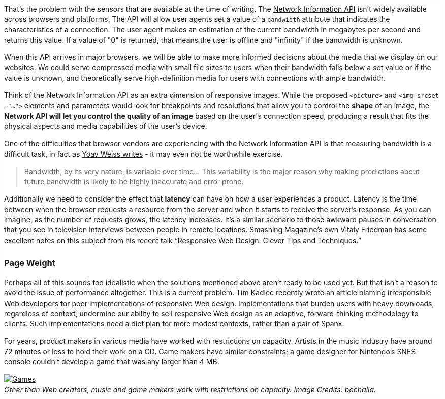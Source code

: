 That’s the problem with the sensors that are available at the time of writing. The <a href="https://www.w3.org/TR/netinfo-api/">Network Information API</a> isn’t widely available across browsers and platforms. The API will allow user agents set a value of a <code>bandwidth</code> attribute that indicates the characteristics of a connection. The user agent makes an estimation of the current bandwidth in megabytes per second and returns this value. If a value of "0" is returned, that means the user is offline and "infinity" if the bandwidth is unknown.

When this API arrives in major browsers, we will be able to make more informed decisions about the media that we display on our websites. We could serve compressed media with small file sizes to users when their bandwidth falls below a set value or if the value is unknown, and theoretically serve high-definition media for users with connections with ample bandwidth.

Think of the Network Information API as an extra dimension of responsive images. While the proposed <code>&lt;picture&gt;</code> and <code>&lt;img srcset="…"&gt;</code> elements and parameters would look for breakpoints and resolutions that allow you to control the <strong>shape</strong> of an image, the <strong>Network API will let you control the quality of an image</strong> based on the user's connection speed, producing a result that fits the physical aspects and media capabilities of the user’s device.

One of the difficulties that browser vendors are experiencing with the Network Information API is that measuring bandwidth is a difficult task, in fact as <a href="https://www.smashingmagazine.com/2013/01/09/bandwidth-media-queries-we-dont-need-em/">Yoav Weiss writes</a> - it may even not be worthwhile exercise.
<blockquote>Bandwidth, by its very nature, is variable over time… This variability is the major reason why making predictions about future bandwidth is likely to be highly inaccurate and error prone.</blockquote>

Additionally we need to consider the effect that <strong>latency</strong> can have on how a user experiences a product. Latency is the time between when the browser requests a resource from the server and when it starts to receive the server’s response. As you can imagine, as the number of requests grows, the latency increases. It’s a similar scenario to those awkward pauses in conversation that you see in television interviews between people in remote locations. Smashing Magazine’s own Vitaly Friedman has some excellent notes on this subject from his recent talk “<a href="https://speakerdeck.com/smashingmag/responsive-web-design-clever-tips-and-techniques">Responsive Web Design: Clever Tips and Techniques</a>.”

### Page Weight

Perhaps all of this sounds too idealistic when the solutions mentioned above aren’t ready to be used yet. But that isn’t a reason to avoid the issue of performance altogether. This is a current problem. Tim Kadlec recently <a href="https://timkadlec.com/2012/10/blame-the-implementation-not-the-technique/">wrote an article</a> blaming irresponsible Web developers for poor implementations of responsive Web design. Implementations that burden users with heavy downloads, regardless of context, undermine our ability to sell responsive Web design as an adaptive, forward-thinking methodology to clients. Such implementations need a diet plan for more modest contexts, rather than a pair of Spanx.

For years, product makers in various media have worked with restrictions on capacity. Artists in the music industry have around 72 minutes or less to hold their work on a CD. Game makers have similar constraints; a game designer for Nintendo’s SNES console couldn’t develop a game that was any larger than 4 MB.

<a href="https://www.flickr.com/photos/bochalla/7062050645"><img class="123592" title="Games" src="https://archive.smashing.media/assets/344dbf88-fdf9-42bb-adb4-46f01eedd629/c0cdbb64-b2c3-4bfc-aec2-b05de77020a1/7062050645-opt.png" alt="Games" width="500" height="450" /></a><br>
<em>Other than Web creators, music and game makers work with restrictions on capacity. Image Credits: <a href="https://www.flickr.com/photos/bochalla/7062050645">bochalla</a>.</em>
